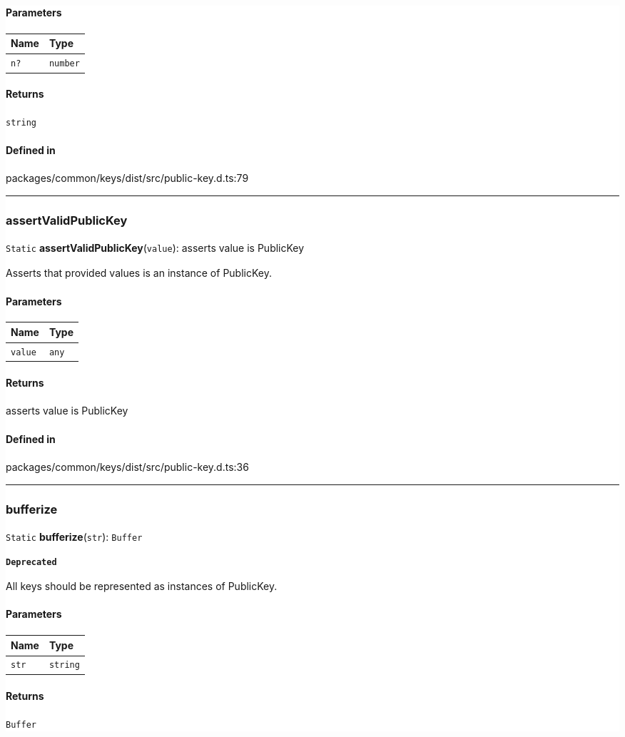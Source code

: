 #### Parameters

| Name | Type |
| :------ | :------ |
| `n?` | `number` |

#### Returns

`string`

#### Defined in

packages/common/keys/dist/src/public-key.d.ts:79

___

### assertValidPublicKey

`Static` **assertValidPublicKey**(`value`): asserts value is PublicKey

Asserts that provided values is an instance of PublicKey.

#### Parameters

| Name | Type |
| :------ | :------ |
| `value` | `any` |

#### Returns

asserts value is PublicKey

#### Defined in

packages/common/keys/dist/src/public-key.d.ts:36

___

### bufferize

`Static` **bufferize**(`str`): `Buffer`

**`Deprecated`**

All keys should be represented as instances of PublicKey.

#### Parameters

| Name | Type |
| :------ | :------ |
| `str` | `string` |

#### Returns

`Buffer`
